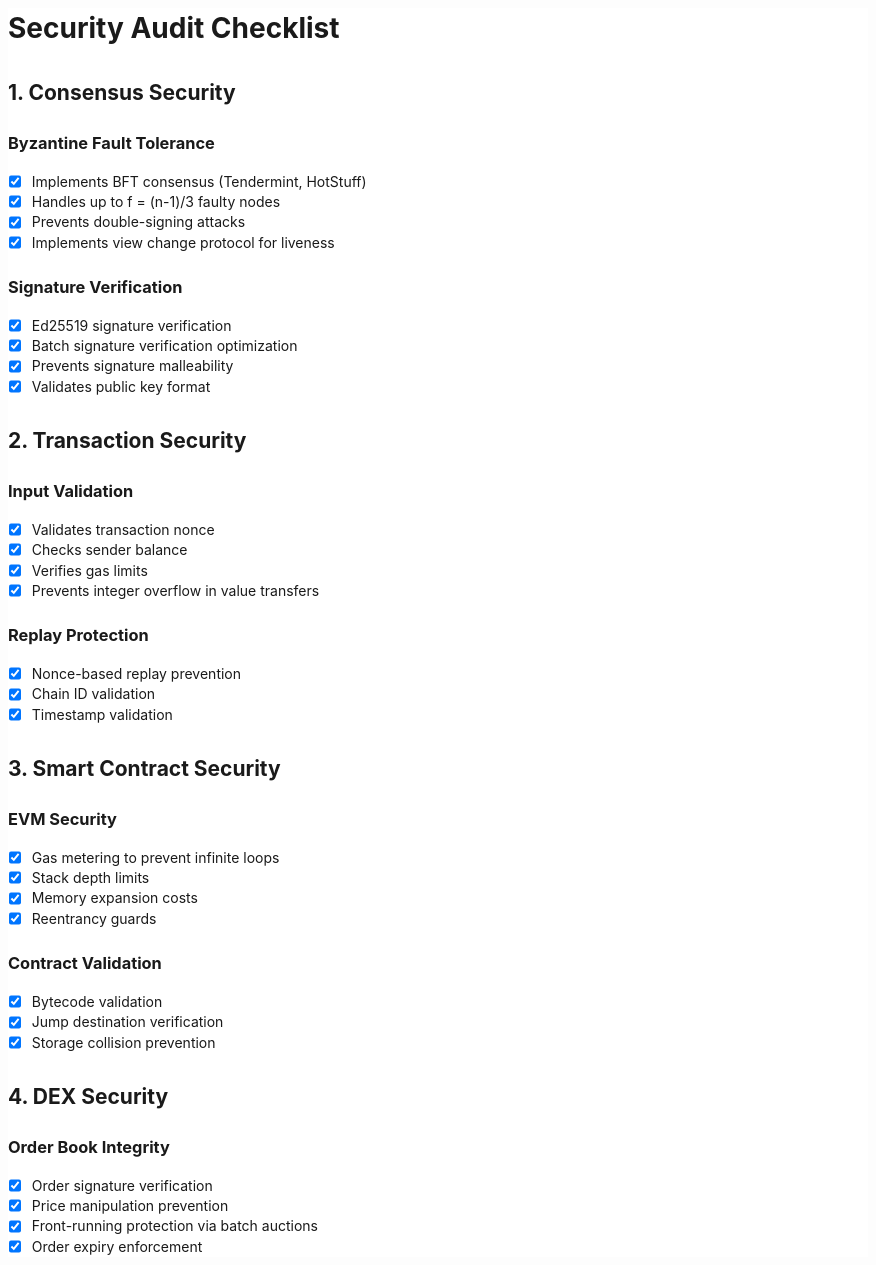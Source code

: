 # Security Audit Checklist

## 1. Consensus Security

### Byzantine Fault Tolerance
- [x] Implements BFT consensus (Tendermint, HotStuff)
- [x] Handles up to f = (n-1)/3 faulty nodes
- [x] Prevents double-signing attacks
- [x] Implements view change protocol for liveness

### Signature Verification
- [x] Ed25519 signature verification
- [x] Batch signature verification optimization
- [x] Prevents signature malleability
- [x] Validates public key format

## 2. Transaction Security

### Input Validation
- [x] Validates transaction nonce
- [x] Checks sender balance
- [x] Verifies gas limits
- [x] Prevents integer overflow in value transfers

### Replay Protection
- [x] Nonce-based replay prevention
- [x] Chain ID validation
- [x] Timestamp validation

## 3. Smart Contract Security

### EVM Security
- [x] Gas metering to prevent infinite loops
- [x] Stack depth limits
- [x] Memory expansion costs
- [x] Reentrancy guards

### Contract Validation
- [x] Bytecode validation
- [x] Jump destination verification
- [x] Storage collision prevention

## 4. DEX Security

### Order Book Integrity
- [x] Order signature verification
- [x] Price manipulation prevention
- [x] Front-running protection via batch auctions
- [x] Order expiry enforcement
